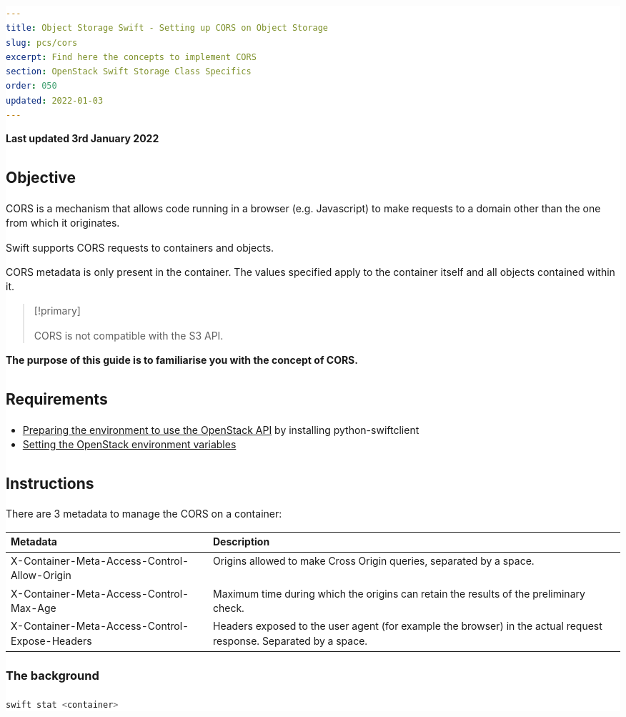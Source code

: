 ```yaml
---
title: Object Storage Swift - Setting up CORS on Object Storage
slug: pcs/cors
excerpt: Find here the concepts to implement CORS
section: OpenStack Swift Storage Class Specifics
order: 050
updated: 2022-01-03
---
```


**Last updated 3rd January 2022**

## Objective

CORS is a mechanism that allows code running in a browser (e.g. Javascript) to make requests to a domain other than the one from which it originates.

Swift supports CORS requests to containers and objects.

CORS metadata is only present in the container. The values specified apply to the container itself and all objects contained within it.

> [!primary]
>
> CORS is not compatible with the S3 API.
>

**The purpose of this guide is to familiarise you with the concept of CORS.**

## Requirements

- [Preparing the environment to use the OpenStack API](https://docs.ovh.com/au/en/public-cloud/prepare_the_environment_for_using_the_openstack_api/) by installing python-swiftclient
- [Setting the OpenStack environment variables](https://docs.ovh.com/au/en/public-cloud/set-openstack-environment-variables/)

## Instructions

There are 3 metadata to manage the CORS on a container:

| Metadata | Description |
|:------------|:------------|
| X-Container-Meta-Access-Control-Allow-Origin | Origins allowed to make Cross Origin queries, separated by a space. |
| X-Container-Meta-Access-Control-Max-Age | Maximum time during which the origins can retain the results of the preliminary check. |
| X-Container-Meta-Access-Control-Expose-Headers | Headers exposed to the user agent (for example the browser) in the actual request response. Separated by a space. |

### The background

```bash
swift stat <container>
```
